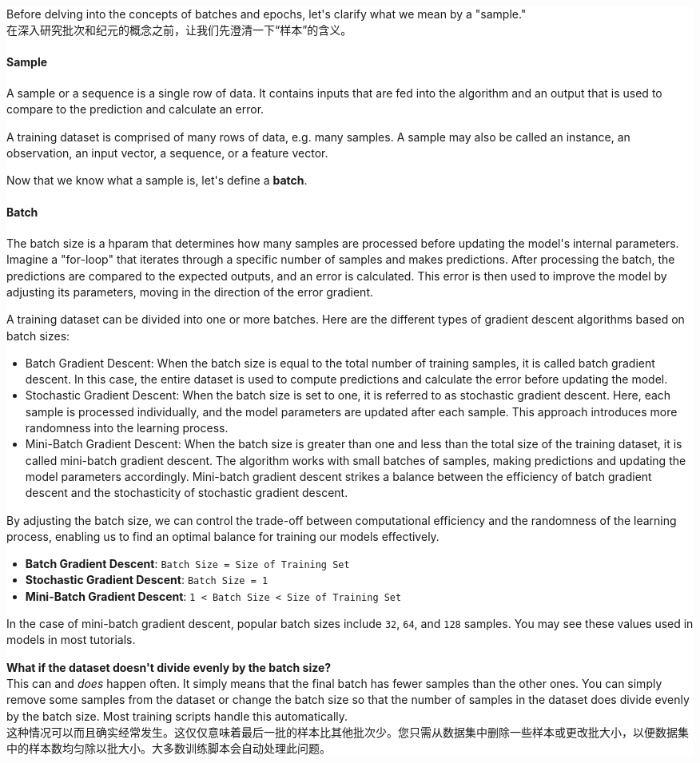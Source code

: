 Before delving into the concepts of batches and epochs, let's clarify what we mean by a "sample."  
在深入研究批次和纪元的概念之前，让我们先澄清一下“样本”的含义。

#### Sample[](https://rentry.org/llm-training#sample "Permanent link")

A sample or a sequence is a single row of data. It contains inputs that are fed into the algorithm and an output that is used to compare to the prediction and calculate an error.

A training dataset is comprised of many rows of data, e.g. many samples. A sample may also be called an instance, an observation, an input vector, a sequence, or a feature vector.

Now that we know what a sample is, let's define a **batch**.

#### Batch[](https://rentry.org/llm-training#batch "Permanent link")

The batch size is a hparam that determines how many samples are processed before updating the model's internal parameters. Imagine a "for-loop" that iterates through a specific number of samples and makes predictions. After processing the batch, the predictions are compared to the expected outputs, and an error is calculated. This error is then used to improve the model by adjusting its parameters, moving in the direction of the error gradient.

A training dataset can be divided into one or more batches. Here are the different types of gradient descent algorithms based on batch sizes:

-   Batch Gradient Descent: When the batch size is equal to the total number of training samples, it is called batch gradient descent. In this case, the entire dataset is used to compute predictions and calculate the error before updating the model.
-   Stochastic Gradient Descent: When the batch size is set to one, it is referred to as stochastic gradient descent. Here, each sample is processed individually, and the model parameters are updated after each sample. This approach introduces more randomness into the learning process.
-   Mini-Batch Gradient Descent: When the batch size is greater than one and less than the total size of the training dataset, it is called mini-batch gradient descent. The algorithm works with small batches of samples, making predictions and updating the model parameters accordingly. Mini-batch gradient descent strikes a balance between the efficiency of batch gradient descent and the stochasticity of stochastic gradient descent.

By adjusting the batch size, we can control the trade-off between computational efficiency and the randomness of the learning process, enabling us to find an optimal balance for training our models effectively.

-   **Batch Gradient Descent**: `Batch Size = Size of Training Set`
-   **Stochastic Gradient Descent**: `Batch Size = 1`
-   **Mini-Batch Gradient Descent**: `1 < Batch Size < Size of Training Set`

In the case of mini-batch gradient descent, popular batch sizes include `32`, `64`, and `128` samples. You may see these values used in models in most tutorials.

**What if the dataset doesn't divide evenly by the batch size?**  
This can and _does_ happen often. It simply means that the final batch has fewer samples than the other ones. You can simply remove some samples from the dataset or change the batch size so that the number of samples in the dataset does divide evenly by the batch size. Most training scripts handle this automatically.  
这种情况可以而且确实经常发生。这仅仅意味着最后一批的样本比其他批次少。您只需从数据集中删除一些样本或更改批大小，以便数据集中的样本数均匀除以批大小。大多数训练脚本会自动处理此问题。
